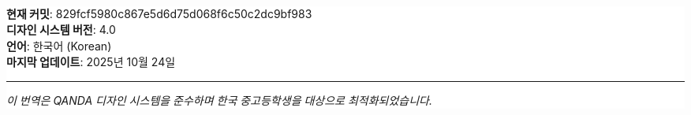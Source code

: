 
**현재 커밋**: 829fcf5980c867e5d6d75d068f6c50c2dc9bf983  
**디자인 시스템 버전**: 4.0  
**언어**: 한국어 (Korean)  
**마지막 업데이트**: 2025년 10월 24일

---

*이 번역은 QANDA 디자인 시스템을 준수하며 한국 중고등학생을 대상으로 최적화되었습니다.*

